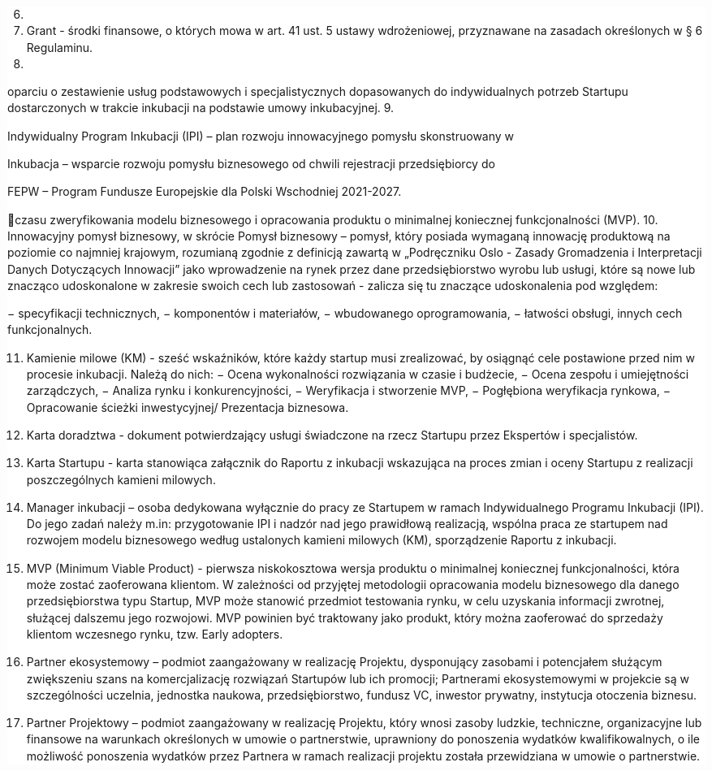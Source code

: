 6.
7.  Grant - środki finansowe, o których mowa w art. 41 ust. 5 ustawy wdrożeniowej, przyznawane
na zasadach określonych w § 6 Regulaminu.
8.
oparciu o zestawienie usług podstawowych i specjalistycznych dopasowanych do indywidualnych
potrzeb Startupu dostarczonych w trakcie inkubacji na podstawie umowy inkubacyjnej.
9.

Indywidualny Program Inkubacji (IPI) – plan rozwoju innowacyjnego pomysłu skonstruowany w

Inkubacja – wsparcie rozwoju pomysłu biznesowego od chwili rejestracji przedsiębiorcy do

FEPW – Program Fundusze Europejskie dla Polski Wschodniej 2021-2027.

czasu zweryfikowania modelu biznesowego i opracowania produktu o minimalnej koniecznej
funkcjonalności (MVP).
10.  Innowacyjny pomysł biznesowy, w skrócie Pomysł biznesowy – pomysł, który posiada
wymaganą innowację produktową na poziomie co najmniej krajowym, rozumianą zgodnie z definicją
zawartą w „Podręczniku Oslo - Zasady Gromadzenia i Interpretacji Danych Dotyczących Innowacji”
jako wprowadzenie na rynek przez dane przedsiębiorstwo wyrobu lub usługi, które są nowe lub
znacząco udoskonalone w zakresie swoich cech lub zastosowań - zalicza się tu znaczące
udoskonalenia pod względem:

− specyfikacji technicznych,
− komponentów i materiałów,
− wbudowanego oprogramowania,
− łatwości obsługi, innych cech funkcjonalnych.

11.  Kamienie milowe (KM) - sześć wskaźników, które każdy startup musi zrealizować, by osiągnąć
cele postawione przed nim w procesie inkubacji. Należą do nich:
− Ocena wykonalności rozwiązania w czasie i budżecie,
− Ocena zespołu i umiejętności zarządczych,
− Analiza rynku i konkurencyjności,
− Weryfikacja i stworzenie MVP,
− Pogłębiona weryfikacja rynkowa,
− Opracowanie ścieżki inwestycyjnej/ Prezentacja biznesowa.

12.  Karta doradztwa - dokument potwierdzający usługi świadczone na rzecz Startupu przez
Ekspertów i specjalistów.
13.  Karta Startupu - karta stanowiąca załącznik do Raportu z inkubacji wskazująca na proces zmian i
oceny Startupu z realizacji poszczególnych kamieni milowych.
14.  Manager inkubacji – osoba dedykowana wyłącznie do pracy ze Startupem w ramach
Indywidualnego Programu Inkubacji (IPI). Do jego zadań należy m.in: przygotowanie IPI i nadzór nad
jego prawidłową realizacją, wspólna praca ze startupem nad rozwojem modelu biznesowego według
ustalonych kamieni milowych (KM), sporządzenie Raportu z inkubacji.
15.  MVP (Minimum Viable Product) - pierwsza niskokosztowa wersja produktu o minimalnej
koniecznej funkcjonalności, która może zostać zaoferowana klientom. W zależności od przyjętej
metodologii opracowania modelu biznesowego dla danego przedsiębiorstwa typu Startup, MVP może
stanowić przedmiot testowania rynku, w celu uzyskania informacji zwrotnej, służącej dalszemu jego
rozwojowi. MVP powinien być traktowany jako produkt, który można zaoferować do sprzedaży
klientom wczesnego rynku, tzw. Early adopters.
16.  Partner ekosystemowy – podmiot zaangażowany w realizację Projektu, dysponujący zasobami i
potencjałem służącym zwiększeniu szans na komercjalizację rozwiązań Startupów lub ich promocji;
Partnerami ekosystemowymi w projekcie są w szczególności uczelnia, jednostka naukowa,
przedsiębiorstwo, fundusz VC, inwestor prywatny, instytucja otoczenia biznesu.
17.  Partner Projektowy – podmiot zaangażowany w realizację Projektu, który wnosi zasoby ludzkie,
techniczne, organizacyjne lub finansowe na warunkach określonych w umowie o partnerstwie,
uprawniony do ponoszenia wydatków kwalifikowalnych, o ile możliwość ponoszenia wydatków przez
Partnera w ramach realizacji projektu została przewidziana w umowie o partnerstwie.
